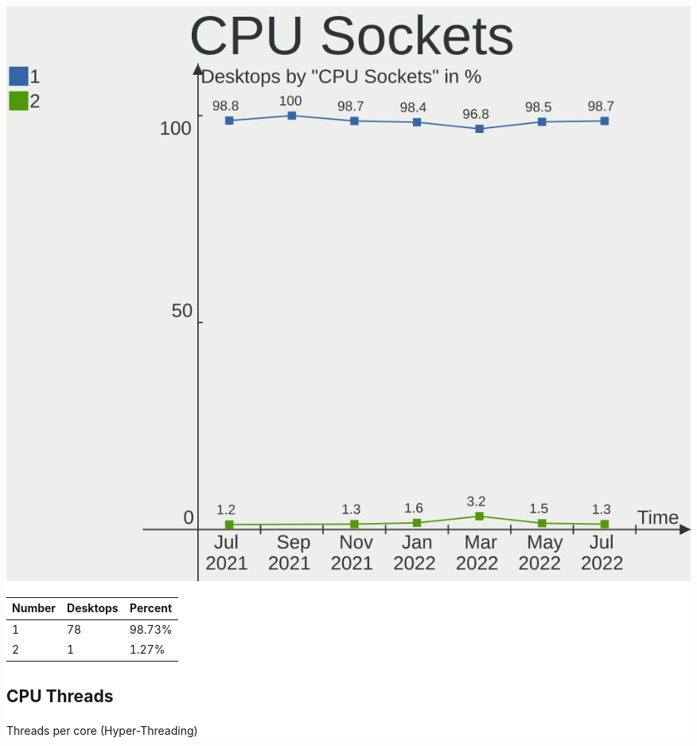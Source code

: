 ![CPU Sockets](./images/line_chart/cpu_sockets.svg)

| Number | Desktops | Percent |
|--------|----------|---------|
| 1      | 78       | 98.73%  |
| 2      | 1        | 1.27%   |

CPU Threads
-----------

Threads per core (Hyper-Threading)
